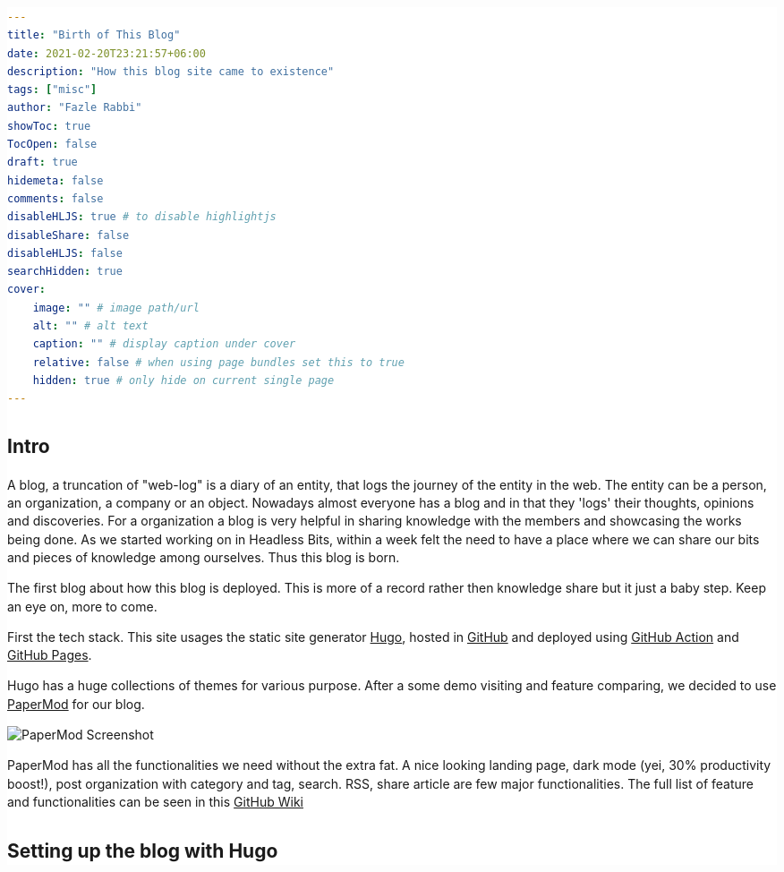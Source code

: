 ```yaml
---
title: "Birth of This Blog"
date: 2021-02-20T23:21:57+06:00
description: "How this blog site came to existence"
tags: ["misc"]
author: "Fazle Rabbi"
showToc: true
TocOpen: false
draft: true
hidemeta: false
comments: false
disableHLJS: true # to disable highlightjs
disableShare: false
disableHLJS: false
searchHidden: true
cover:
    image: "" # image path/url
    alt: "" # alt text
    caption: "" # display caption under cover
    relative: false # when using page bundles set this to true
    hidden: true # only hide on current single page
---
```

## Intro

A blog, a truncation of "web-log" is a diary of an entity, that logs the journey of the entity in the web. The entity can be a person, an organization, a company or an object. Nowadays almost everyone has a blog and in that they 'logs' their thoughts, opinions and discoveries. For a organization a blog is very helpful in sharing knowledge with the members and showcasing the works being done. As we started working on in Headless Bits, within a week felt the need to have a place where we can share our bits and pieces of knowledge among ourselves. Thus this blog is born.

The first blog about how this blog is deployed. This is more of a record rather then knowledge share but it just a baby step. Keep an eye on, more to come.

First the tech stack. This site usages the static site generator [Hugo](https://gohugo.io/), hosted in [GitHub](https://github.com/) and deployed using [GitHub Action](https://github.com/features/actions) and [GitHub Pages](https://pages.github.com/).

Hugo has a huge collections of themes for various purpose. After a some demo visiting and feature comparing, we decided to use [PaperMod](https://github.com/adityatelange/hugo-PaperMod) for our blog.

![PaperMod Screenshot](/blog/image/birth-of-this-blog-screenshot-papermod.png)

PaperMod has all the functionalities we need without the extra fat. A nice looking landing page, dark mode (yei, 30% productivity boost!), post organization with category and tag, search. RSS, share article are few major functionalities. The full list of feature and functionalities can be seen in this [GitHub Wiki](https://github.com/adityatelange/hugo-PaperMod/wiki/Features)

## Setting up the blog with Hugo
